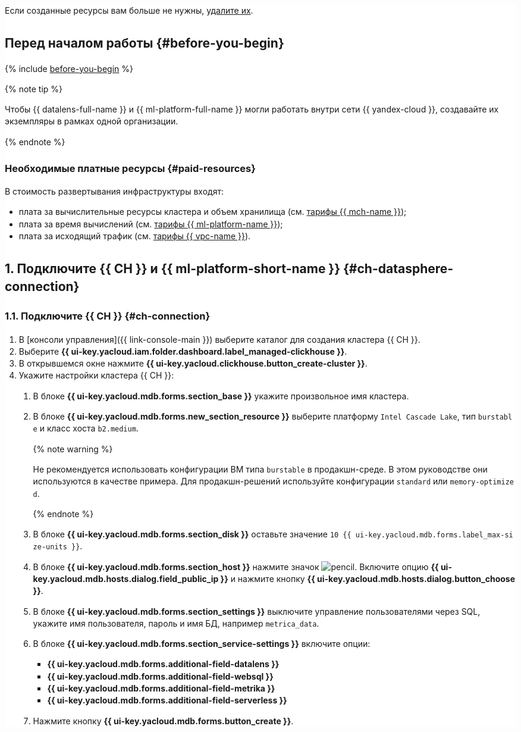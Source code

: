 Если созданные ресурсы вам больше не нужны, [удалите их](#clear-out).

## Перед началом работы {#before-you-begin}

{% include [before-you-begin](../_tutorials_includes/before-you-begin-datasphere.md) %}

{% note tip %}

Чтобы {{ datalens-full-name }} и {{ ml-platform-full-name }} могли работать внутри сети {{ yandex-cloud }}, создавайте их экземпляры в рамках одной организации.

{% endnote %}

### Необходимые платные ресурсы {#paid-resources}

В стоимость развертывания инфраструктуры входят:
* плата за вычислительные ресурсы кластера и объем хранилища (см. [тарифы {{ mch-name }}](../../managed-clickhouse/pricing.md));
* плата за время вычислений (см. [тарифы {{ ml-platform-name }}](../../datasphere/pricing.md));
* плата за исходящий трафик (см. [тарифы {{ vpc-name }}](../../vpc/pricing.md)).

## 1. Подключите {{ CH }} и {{ ml-platform-short-name }} {#ch-datasphere-connection}

### 1.1. Подключите {{ CH }} {#ch-connection}

1. В [консоли управления]({{ link-console-main }}) выберите каталог для создания кластера {{ CH }}.
1. Выберите **{{ ui-key.yacloud.iam.folder.dashboard.label_managed-clickhouse }}**.
1. В открывшемся окне нажмите **{{ ui-key.yacloud.clickhouse.button_create-cluster }}**.
1. Укажите настройки кластера {{ CH }}:
   1. В блоке **{{ ui-key.yacloud.mdb.forms.section_base }}** укажите произвольное имя кластера. 
   1. В блоке **{{ ui-key.yacloud.mdb.forms.new_section_resource }}** выберите платформу `Intel Cascade Lake`, тип `burstable` и класс хоста `b2.medium`.
   
      {% note warning %}
   
      Не рекомендуется использовать конфигурации ВМ типа `burstable` в продакшн-среде. В этом руководстве они используются в качестве примера. Для продакшн-решений используйте конфигурации `standard` или `memory-optimized`.

      {% endnote %}

   1. В блоке **{{ ui-key.yacloud.mdb.forms.section_disk }}** оставьте значение `10 {{ ui-key.yacloud.mdb.forms.label_max-size-units }}`.
   1. В блоке **{{ ui-key.yacloud.mdb.forms.section_host }}** нажмите значок ![pencil](../../_assets/pencil.svg). Включите опцию **{{ ui-key.yacloud.mdb.hosts.dialog.field_public_ip }}** и нажмите кнопку **{{ ui-key.yacloud.mdb.hosts.dialog.button_choose }}**.
   1. В блоке **{{ ui-key.yacloud.mdb.forms.section_settings }}** выключите управление пользователями через SQL, укажите имя пользователя, пароль и имя БД, например `metrica_data`.
 
   1. В блоке **{{ ui-key.yacloud.mdb.forms.section_service-settings }}** включите опции:
        * **{{ ui-key.yacloud.mdb.forms.additional-field-datalens }}**
        * **{{ ui-key.yacloud.mdb.forms.additional-field-websql }}**
        * **{{ ui-key.yacloud.mdb.forms.additional-field-metrika }}**
        * **{{ ui-key.yacloud.mdb.forms.additional-field-serverless }}**
   1. Нажмите кнопку **{{ ui-key.yacloud.mdb.forms.button_create }}**.
